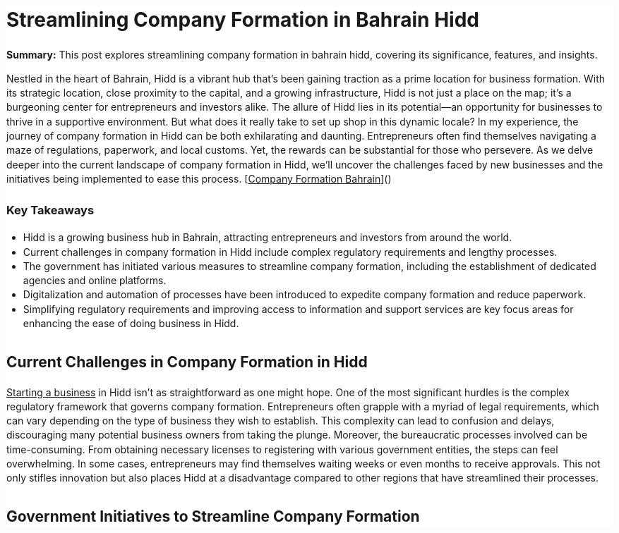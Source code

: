 ---
---

# Streamlining Company Formation in Bahrain Hidd

**Summary:** This post explores streamlining company formation in bahrain hidd, covering its significance, features, and insights.

Nestled in the heart of Bahrain, Hidd is a vibrant hub that’s been gaining traction as a prime location for business formation. With its strategic location, close proximity to the capital, and a growing infrastructure, Hidd is not just a place on the map; it’s a burgeoning center for entrepreneurs and investors alike. The allure of Hidd lies in its potential—an opportunity for businesses to thrive in a supportive environment.
But what does it really take to set up shop in this dynamic locale? In my experience, the journey of company formation in Hidd can be both exhilarating and daunting. Entrepreneurs often find themselves navigating a maze of regulations, paperwork, and local customs.
Yet, the rewards can be substantial for those who persevere. As we delve deeper into the current landscape of company formation in Hidd, we’ll uncover the challenges faced by new businesses and the initiatives being implemented to ease this process. [[Company Formation Bahrain](https://keylinkbh.com/company-formation-in-bahrain/)]()

### Key Takeaways

* Hidd is a growing business hub in Bahrain, attracting entrepreneurs and investors from around the world.
* Current challenges in company formation in Hidd include complex regulatory requirements and lengthy processes.
* The government has initiated various measures to streamline company formation, including the establishment of dedicated agencies and online platforms.
* Digitalization and automation of processes have been introduced to expedite company formation and reduce paperwork.
* Simplifying regulatory requirements and improving access to information and support services are key focus areas for enhancing the ease of doing business in Hidd.

Current Challenges in Company Formation in Hidd
-----------------------------------------------

[Starting a business](https://keylinkbh.com/starting-a-business-in-bahrain/ "Starting a business") in Hidd isn’t as straightforward as one might hope. One of the most significant hurdles is the complex regulatory framework that governs company formation. Entrepreneurs often grapple with a myriad of legal requirements, which can vary depending on the type of business they wish to establish.
This complexity can lead to confusion and delays, discouraging many potential business owners from taking the plunge. Moreover, the bureaucratic processes involved can be time-consuming. From obtaining necessary licenses to registering with various government entities, the steps can feel overwhelming.
In some cases, entrepreneurs may find themselves waiting weeks or even months to receive approvals. This not only stifles innovation but also places Hidd at a disadvantage compared to other regions that have streamlined their processes.

Government Initiatives to Streamline Company Formation
------------------------------------------------------
